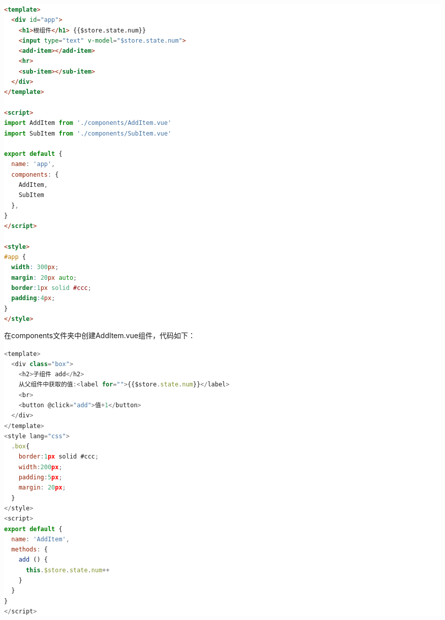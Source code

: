 ```html
<template>
  <div id="app">
    <h1>根组件</h1> {{$store.state.num}}
    <input type="text" v-model="$store.state.num">
    <add-item></add-item>
    <hr>
    <sub-item></sub-item>
  </div>
</template>

<script>
import AddItem from './components/AddItem.vue'
import SubItem from './components/SubItem.vue'

export default {
  name: 'app',
  components: {
    AddItem,
    SubItem
  },
}
</script>

<style>
#app {
  width: 300px;
  margin: 20px auto;
  border:1px solid #ccc;
  padding:4px;
}
</style>
```

在components文件夹中创建AddItem.vue组件，代码如下：

```javascript
<template>
  <div class="box">
    <h2>子组件 add</h2>
    从父组件中获取的值:<label for="">{{$store.state.num}}</label>
    <br>
    <button @click="add">值+1</button>
  </div>
</template>
<style lang="css">
  .box{
    border:1px solid #ccc;
    width:200px;
    padding:5px;
    margin: 20px;
  }
</style>
<script>
export default {
  name: 'AddItem',
  methods: {
    add () {
      this.$store.state.num++
    }
  }
}
</script>
```
